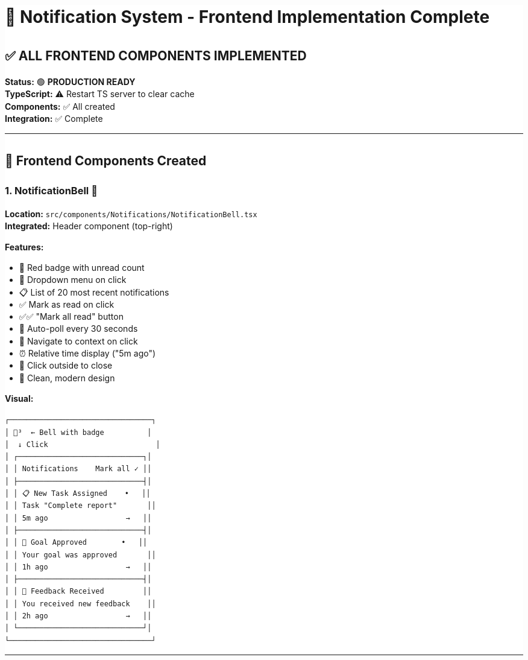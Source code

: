# 🔔 Notification System - Frontend Implementation Complete

## ✅ ALL FRONTEND COMPONENTS IMPLEMENTED

**Status:** 🟢 **PRODUCTION READY**  
**TypeScript:** ⚠️ Restart TS server to clear cache  
**Components:** ✅ All created  
**Integration:** ✅ Complete  

---

## 🎨 **Frontend Components Created**

### 1. **NotificationBell** 🔔

**Location:** `src/components/Notifications/NotificationBell.tsx`  
**Integrated:** Header component (top-right)

**Features:**
- 🔴 Red badge with unread count
- 🔔 Dropdown menu on click
- 📋 List of 20 most recent notifications
- ✅ Mark as read on click
- ✅✅ "Mark all read" button
- 🔄 Auto-poll every 30 seconds
- 🔗 Navigate to context on click
- ⏰ Relative time display ("5m ago")
- 📱 Click outside to close
- 🎨 Clean, modern design

**Visual:**
```
┌─────────────────────────────────┐
│ 🔔³  ← Bell with badge          │
│  ↓ Click                         │
│ ┌─────────────────────────────┐│
│ │ Notifications    Mark all ✓ ││
│ ├─────────────────────────────┤│
│ │ 📋 New Task Assigned    •   ││
│ │ Task "Complete report"       ││
│ │ 5m ago                  →   ││
│ ├─────────────────────────────┤│
│ │ 🎯 Goal Approved        •   ││
│ │ Your goal was approved       ││
│ │ 1h ago                  →   ││
│ ├─────────────────────────────┤│
│ │ 💬 Feedback Received         ││
│ │ You received new feedback    ││
│ │ 2h ago                  →   ││
│ └─────────────────────────────┘│
└─────────────────────────────────┘
```

---